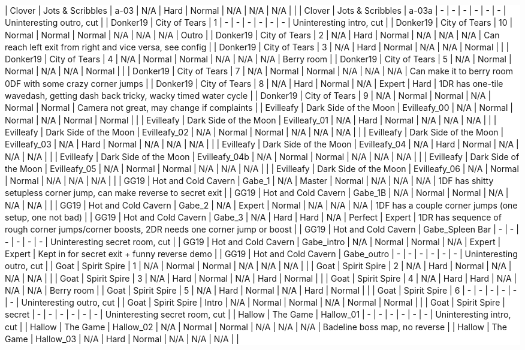 | Clover | Jots & Scribbles | a-03 | N/A | Hard | Normal | N/A | N/A | N/A |  |
| Clover | Jots & Scribbles | a-03a | - | - | - | - | - | - | Uninteresting outro, cut |
| Donker19 | City of Tears | 1 | - | - | - | - | - | - | Uninteresting intro, cut |
| Donker19 | City of Tears | 10 | Normal | Normal | Normal | N/A | N/A | N/A | Outro |
| Donker19 | City of Tears | 2 | N/A | Hard | Normal | N/A | N/A | N/A | Can reach left exit from right and vice versa, see config |
| Donker19 | City of Tears | 3 | N/A | Hard | Normal | N/A | N/A | Normal |  |
| Donker19 | City of Tears | 4 | N/A | Normal | Normal | N/A | N/A | N/A | Berry room |
| Donker19 | City of Tears | 5 | N/A | Normal | Normal | N/A | N/A | Normal |  |
| Donker19 | City of Tears | 7 | N/A | Normal | Normal | N/A | N/A | N/A | Can make it to berry room 0DF with some crazy corner jumps |
| Donker19 | City of Tears | 8 | N/A | Hard | Normal | N/A | Expert | Hard | 1DR has one-tile wavedash, getting dash back tricky, wacky timed water cycle  |
| Donker19 | City of Tears | 9 | N/A | Normal | Normal | N/A | Normal | Normal | Camera not great, may change if complaints |
| Evilleafy | Dark Side of the Moon | Evilleafy_00 | N/A | Normal | Normal | N/A | Normal | Normal |  |
| Evilleafy | Dark Side of the Moon | Evilleafy_01 | N/A | Hard | Normal | N/A | N/A | N/A |  |
| Evilleafy | Dark Side of the Moon | Evilleafy_02 | N/A | Normal | Normal | N/A | N/A | N/A |  |
| Evilleafy | Dark Side of the Moon | Evilleafy_03 | N/A | Hard | Normal | N/A | N/A | N/A |  |
| Evilleafy | Dark Side of the Moon | Evilleafy_04 | N/A | Hard | Normal | N/A | N/A | N/A |  |
| Evilleafy | Dark Side of the Moon | Evilleafy_04b | N/A | Normal | Normal | N/A | N/A | N/A |  |
| Evilleafy | Dark Side of the Moon | Evilleafy_05 | N/A | Normal | Normal | N/A | N/A | N/A |  |
| Evilleafy | Dark Side of the Moon | Evilleafy_06 | N/A | Normal | Normal | N/A | N/A | N/A |  |
| GG19 | Hot and Cold Cavern | Gabe_1 | N/A | Master | Normal | N/A | N/A | N/A | 1DF has shitty setupless corner jump, can make reverse to secret exit |
| GG19 | Hot and Cold Cavern | Gabe_1B | N/A | Normal | Normal | N/A | N/A | N/A |  |
| GG19 | Hot and Cold Cavern | Gabe_2 | N/A | Expert | Normal | N/A | N/A | N/A | 1DF has a couple corner jumps (one setup, one not bad) |
| GG19 | Hot and Cold Cavern | Gabe_3 | N/A | Hard | Hard | N/A | Perfect | Expert | 1DR has sequence of rough corner jumps/corner boosts, 2DR needs one corner jump or boost |
| GG19 | Hot and Cold Cavern | Gabe_Spleen Bar | - | - | - | - | - | - | Uninteresting secret room, cut |
| GG19 | Hot and Cold Cavern | Gabe_intro | N/A | Normal | Normal | N/A | Expert | Expert | Kept in for secret exit + funny reverse demo |
| GG19 | Hot and Cold Cavern | Gabe_outro | - | - | - | - | - | - | Uninteresting outro, cut |
| Goat | Spirit Spire | 1 | N/A | Normal | Normal | N/A | N/A | N/A |  |
| Goat | Spirit Spire | 2 | N/A | Hard | Normal | N/A | N/A | N/A |  |
| Goat | Spirit Spire | 3 | N/A | Hard | Normal | N/A | Hard | Normal |  |
| Goat | Spirit Spire | 4 | N/A | Hard | Hard | N/A | N/A | N/A | Berry room |
| Goat | Spirit Spire | 5 | N/A | Hard | Normal | N/A | Hard | Normal |  |
| Goat | Spirit Spire | 6 | - | - | - | - | - | - | Uninteresting outro, cut |
| Goat | Spirit Spire | Intro | N/A | Normal | Normal | N/A | Normal | Normal |  |
| Goat | Spirit Spire | secret | - | - | - | - | - | - | Uninteresting secret room, cut |
| Hallow | The Game | Hallow_01 | - | - | - | - | - | - | Uninteresting intro, cut |
| Hallow | The Game | Hallow_02 | N/A | Normal | Normal | N/A | N/A | N/A | Badeline boss map, no reverse |
| Hallow | The Game | Hallow_03 | N/A | Hard | Normal | N/A | N/A | N/A |  |